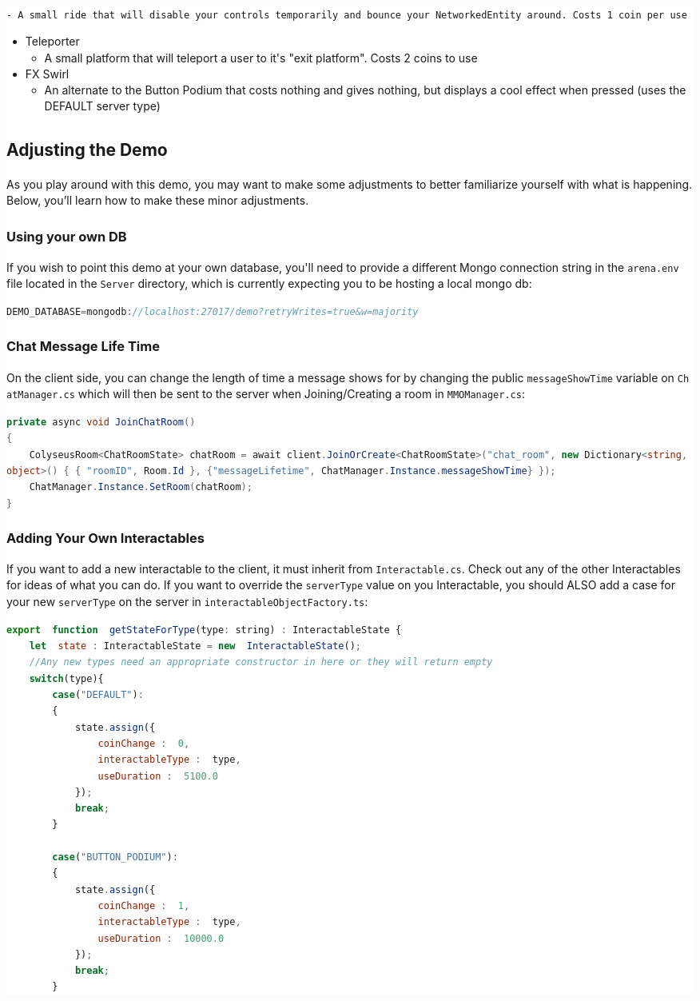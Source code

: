     - A small ride that will disable your controls temporarily and bounce your NetworkedEntity around. Costs 1 coin per use
- Teleporter
    - A small platform that will teleport a user to it's "exit platform". Costs 2 coins to use
- FX Swirl
    - An alternate to the Button Podium that costs nothing and gives nothing, but displays a cool effect when pressed (uses the DEFAULT server type)

## Adjusting the Demo

As you play around with this demo, you may want to make some adjustments to better familiarize yourself with what is happening. Below, you’ll learn how to make these minor adjustments.

### Using your own DB
If you wish to point this demo at your own database, you'll need to provide a different Mongo connection string in the `arena.env` file located in the `Server` directory, which is currently expecting you to be hosting a local mongo db:
``` javascript
DEMO_DATABASE=mongodb://localhost:27017/demo?retryWrites=true&w=majority
```

### Chat Message Life Time
On the client side, you can change the length of time a message shows for by changing the public `messageShowTime` variable on `ChatManager.cs` which will then be sent to the server when Joining/Creating a room in `MMOManager.cs`:
```csharp
private async void JoinChatRoom()
{
    ColyseusRoom<ChatRoomState> chatRoom = await client.JoinOrCreate<ChatRoomState>("chat_room", new Dictionary<string, object>() { { "roomID", Room.Id }, {"messageLifetime", ChatManager.Instance.messageShowTime} });
    ChatManager.Instance.SetRoom(chatRoom);
}
```
### Adding Your Own Interactables
If you want to add a new interactable to the client, it must inherit from `Interactable.cs`. Check out any of the other Interactables for ideas of what you can do. If you want to override the `serverType` value on you Interactable, you should ALSO add a case for your new `serverType` on the server in `interactableObjectFactory.ts`:
```javascript
export  function  getStateForType(type: string) : InteractableState {
	let  state : InteractableState = new  InteractableState();
	//Any new types need an appropriate constructor in here or they will return empty
	switch(type){
		case("DEFAULT"):
		{
			state.assign({
				coinChange :  0,
				interactableType :  type,
				useDuration :  5100.0
			});
			break;
		}

		case("BUTTON_PODIUM"):
		{
			state.assign({
				coinChange :  1,
				interactableType :  type,
				useDuration :  10000.0
			});
			break;
		}
```
